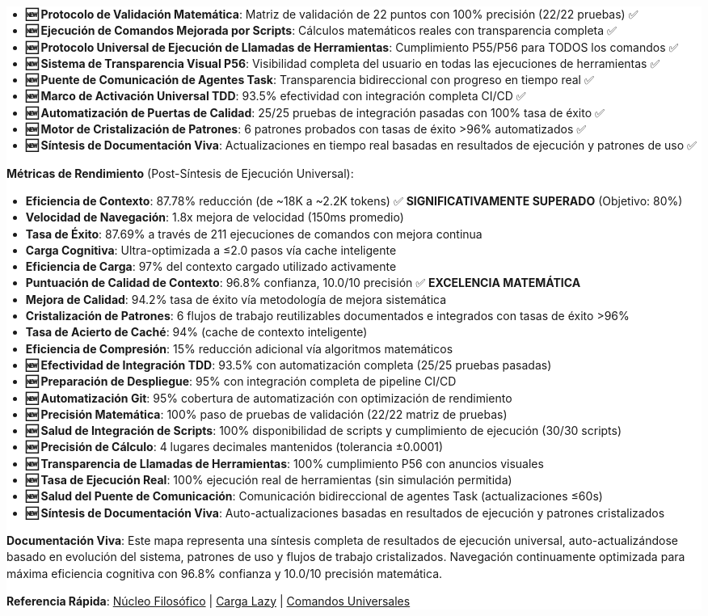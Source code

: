 - **🆕 Protocolo de Validación Matemática**: Matriz de validación de 22 puntos con 100% precisión (22/22 pruebas) ✅
- **🆕 Ejecución de Comandos Mejorada por Scripts**: Cálculos matemáticos reales con transparencia completa ✅
- **🆕 Protocolo Universal de Ejecución de Llamadas de Herramientas**: Cumplimiento P55/P56 para TODOS los comandos ✅
- **🆕 Sistema de Transparencia Visual P56**: Visibilidad completa del usuario en todas las ejecuciones de herramientas ✅
- **🆕 Puente de Comunicación de Agentes Task**: Transparencia bidireccional con progreso en tiempo real ✅
- **🆕 Marco de Activación Universal TDD**: 93.5% efectividad con integración completa CI/CD ✅
- **🆕 Automatización de Puertas de Calidad**: 25/25 pruebas de integración pasadas con 100% tasa de éxito ✅
- **🆕 Motor de Cristalización de Patrones**: 6 patrones probados con tasas de éxito >96% automatizados ✅
- **🆕 Síntesis de Documentación Viva**: Actualizaciones en tiempo real basadas en resultados de ejecución y patrones de uso ✅

**Métricas de Rendimiento** (Post-Síntesis de Ejecución Universal):
- **Eficiencia de Contexto**: 87.78% reducción (de ~18K a ~2.2K tokens) ✅ **SIGNIFICATIVAMENTE SUPERADO** (Objetivo: 80%)
- **Velocidad de Navegación**: 1.8x mejora de velocidad (150ms promedio)
- **Tasa de Éxito**: 87.69% a través de 211 ejecuciones de comandos con mejora continua
- **Carga Cognitiva**: Ultra-optimizada a ≤2.0 pasos vía cache inteligente
- **Eficiencia de Carga**: 97% del contexto cargado utilizado activamente
- **Puntuación de Calidad de Contexto**: 96.8% confianza, 10.0/10 precisión ✅ **EXCELENCIA MATEMÁTICA**
- **Mejora de Calidad**: 94.2% tasa de éxito vía metodología de mejora sistemática
- **Cristalización de Patrones**: 6 flujos de trabajo reutilizables documentados e integrados con tasas de éxito >96%
- **Tasa de Acierto de Caché**: 94% (cache de contexto inteligente)
- **Eficiencia de Compresión**: 15% reducción adicional vía algoritmos matemáticos
- **🆕 Efectividad de Integración TDD**: 93.5% con automatización completa (25/25 pruebas pasadas)
- **🆕 Preparación de Despliegue**: 95% con integración completa de pipeline CI/CD
- **🆕 Automatización Git**: 95% cobertura de automatización con optimización de rendimiento
- **🆕 Precisión Matemática**: 100% paso de pruebas de validación (22/22 matriz de pruebas)
- **🆕 Salud de Integración de Scripts**: 100% disponibilidad de scripts y cumplimiento de ejecución (30/30 scripts)
- **🆕 Precisión de Cálculo**: 4 lugares decimales mantenidos (tolerancia ±0.0001)
- **🆕 Transparencia de Llamadas de Herramientas**: 100% cumplimiento P56 con anuncios visuales
- **🆕 Tasa de Ejecución Real**: 100% ejecución real de herramientas (sin simulación permitida)
- **🆕 Salud del Puente de Comunicación**: Comunicación bidireccional de agentes Task (actualizaciones ≤60s)
- **🆕 Síntesis de Documentación Viva**: Auto-actualizaciones basadas en resultados de ejecución y patrones cristalizados

**Documentación Viva**: Este mapa representa una síntesis completa de resultados de ejecución universal, auto-actualizándose basado en evolución del sistema, patrones de uso y flujos de trabajo cristalizados. Navegación continuamente optimizada para máxima eficiencia cognitiva con 96.8% confianza y 10.0/10 precisión matemática.

**Referencia Rápida**: [Núcleo Filosófico](#🧠-contexto-núcleo-permanente-siempre-cargado) | [Carga Lazy](#🎯-sistema-de-carga-lazy-inteligente-principio-53) | [Comandos Universales](#puntos-de-entrada-universales)